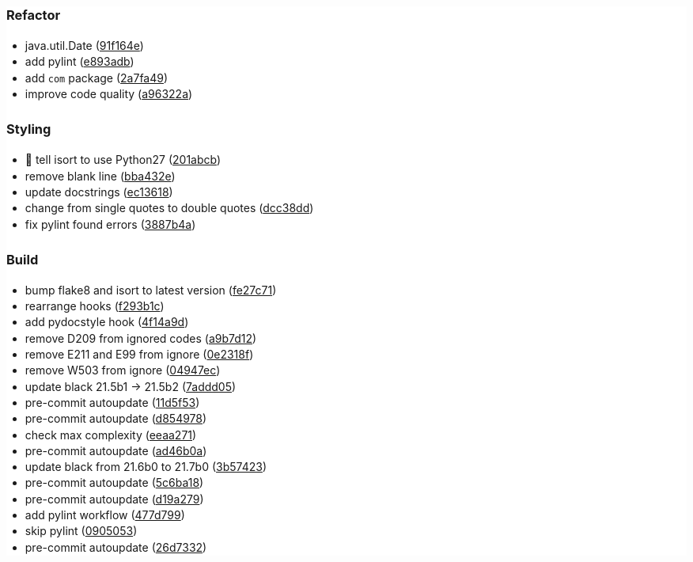 ### Refactor

- java.util.Date ([91f164e](https://github.com/ignition-api/8.0/commit/91f164e9ccfdbad7161e0b015b4d9568efa32835))
- add pylint ([e893adb](https://github.com/ignition-api/8.0/commit/e893adb9b4d8ff653088259bbefab9c118cdf73c))
- add `com` package ([2a7fa49](https://github.com/ignition-api/8.0/commit/2a7fa49178f0f0844b3f21ad1e0f90155568f842))
- improve code quality ([a96322a](https://github.com/ignition-api/8.0/commit/a96322add85ef5f75f036d4d5aafb1aa437a836f))

### Styling

- :art: tell isort to use Python27 ([201abcb](https://github.com/ignition-api/8.0/commit/201abcb59aeac7da0635456e76676fdb949e1885))
- remove blank line ([bba432e](https://github.com/ignition-api/8.0/commit/bba432e308684b8961f17d818194e5abae03ade6))
- update docstrings ([ec13618](https://github.com/ignition-api/8.0/commit/ec13618ebe53123c44ccc77411d217adfcf549f0))
- change from single quotes to double quotes ([dcc38dd](https://github.com/ignition-api/8.0/commit/dcc38ddbcf6c2d816c40c77ba451c87d614f36b2))
- fix pylint found errors ([3887b4a](https://github.com/ignition-api/8.0/commit/3887b4a55ab21c0976872bacbfb45ccba1786c5e))

### Build

- bump flake8 and isort to latest version ([fe27c71](https://github.com/ignition-api/8.0/commit/fe27c7160dcae40443355dd58dffa9865ddae639))
- rearrange hooks ([f293b1c](https://github.com/ignition-api/8.0/commit/f293b1c522a76f6ae1b730587c4e844349fbbbe0))
- add pydocstyle hook ([4f14a9d](https://github.com/ignition-api/8.0/commit/4f14a9d2046c036ef696a85135199ab9a79655fe))
- remove D209 from ignored codes ([a9b7d12](https://github.com/ignition-api/8.0/commit/a9b7d121cff4dce642ada185d7bed646c0fa0645))
- remove E211 and E99 from ignore ([0e2318f](https://github.com/ignition-api/8.0/commit/0e2318f0acd2134932ab80c4a3aa01e57caad504))
- remove W503 from ignore ([04947ec](https://github.com/ignition-api/8.0/commit/04947ec983027f2e44b85f409215143a653e565e))
- update black 21.5b1 → 21.5b2 ([7addd05](https://github.com/ignition-api/8.0/commit/7addd05ae5c3b26ffa769e133b060bb64b12f7a4))
- pre-commit autoupdate ([11d5f53](https://github.com/ignition-api/8.0/commit/11d5f532612357261efbca9127ccfb91af5c5786))
- pre-commit autoupdate ([d854978](https://github.com/ignition-api/8.0/commit/d8549785457fba3287e0cb1b34cf08edc51441a7))
- check max complexity ([eeaa271](https://github.com/ignition-api/8.0/commit/eeaa271029d51ca17b5929efe5755c91e4ba8095))
- pre-commit autoupdate ([ad46b0a](https://github.com/ignition-api/8.0/commit/ad46b0a4a2ea5bbbf68e9ad26bb0cbeff6056514))
- update black from 21.6b0 to 21.7b0 ([3b57423](https://github.com/ignition-api/8.0/commit/3b57423a67fa74dbb14118913321fafab9973220))
- pre-commit autoupdate ([5c6ba18](https://github.com/ignition-api/8.0/commit/5c6ba18f7aa7e7397cd1f2aeaab3afd40a87d703))
- pre-commit autoupdate ([d19a279](https://github.com/ignition-api/8.0/commit/d19a2792b486f902a201bf7e5f881377f960f342))
- add pylint workflow ([477d799](https://github.com/ignition-api/8.0/commit/477d799486e6ca1fe9b35f4855f3de879576c177))
- skip pylint ([0905053](https://github.com/ignition-api/8.0/commit/090505332aeb43aab0b74ae946670b9cf3106e12))
- pre-commit autoupdate ([26d7332](https://github.com/ignition-api/8.0/commit/26d7332367780f58e113a7ccfd43c331e1a0d6c6))
